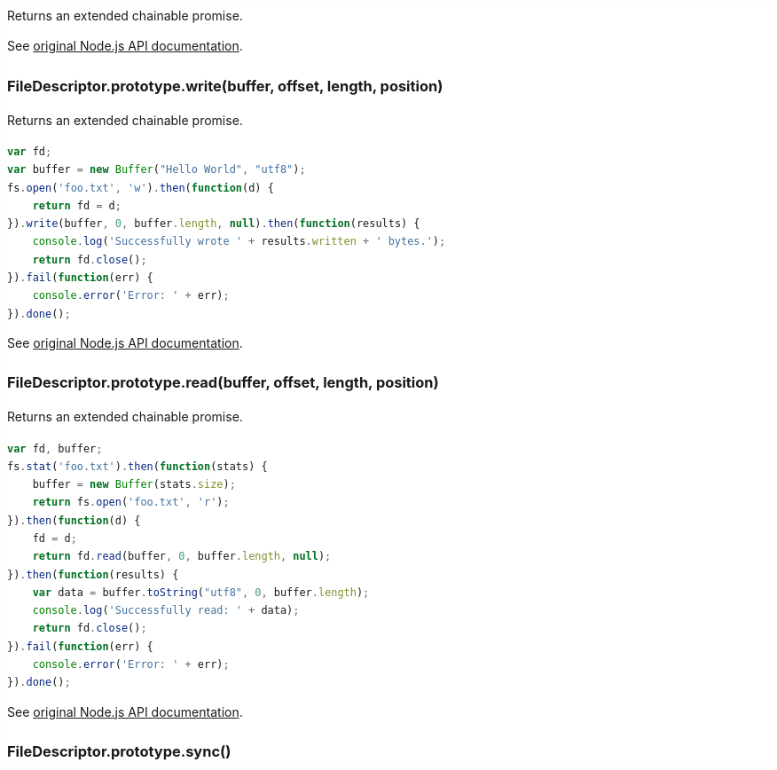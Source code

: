 Returns an extended chainable promise.

See [original Node.js API documentation](http://nodejs.org/api/fs.html#fs_fs_futimes_fd_atime_mtime_callback).


### FileDescriptor.prototype.write(buffer, offset, length, position)

Returns an extended chainable promise.

```javascript
var fd;
var buffer = new Buffer("Hello World", "utf8");
fs.open('foo.txt', 'w').then(function(d) {
	return fd = d;
}).write(buffer, 0, buffer.length, null).then(function(results) {
	console.log('Successfully wrote ' + results.written + ' bytes.');
	return fd.close();
}).fail(function(err) {
	console.error('Error: ' + err);
}).done();
```

See [original Node.js API documentation](http://nodejs.org/api/fs.html#fs_fs_write_fd_buffer_offset_length_position_callback).


### FileDescriptor.prototype.read(buffer, offset, length, position)

Returns an extended chainable promise.

```javascript
var fd, buffer;
fs.stat('foo.txt').then(function(stats) {
	buffer = new Buffer(stats.size);
	return fs.open('foo.txt', 'r');
}).then(function(d) {
	fd = d; 
	return fd.read(buffer, 0, buffer.length, null);
}).then(function(results) {
	var data = buffer.toString("utf8", 0, buffer.length);
	console.log('Successfully read: ' + data);
	return fd.close();
}).fail(function(err) {
	console.error('Error: ' + err);
}).done();
```

See [original Node.js API documentation](http://nodejs.org/api/fs.html#fs_fs_read_buffer_offset_length_position_callback).


### FileDescriptor.prototype.sync()
